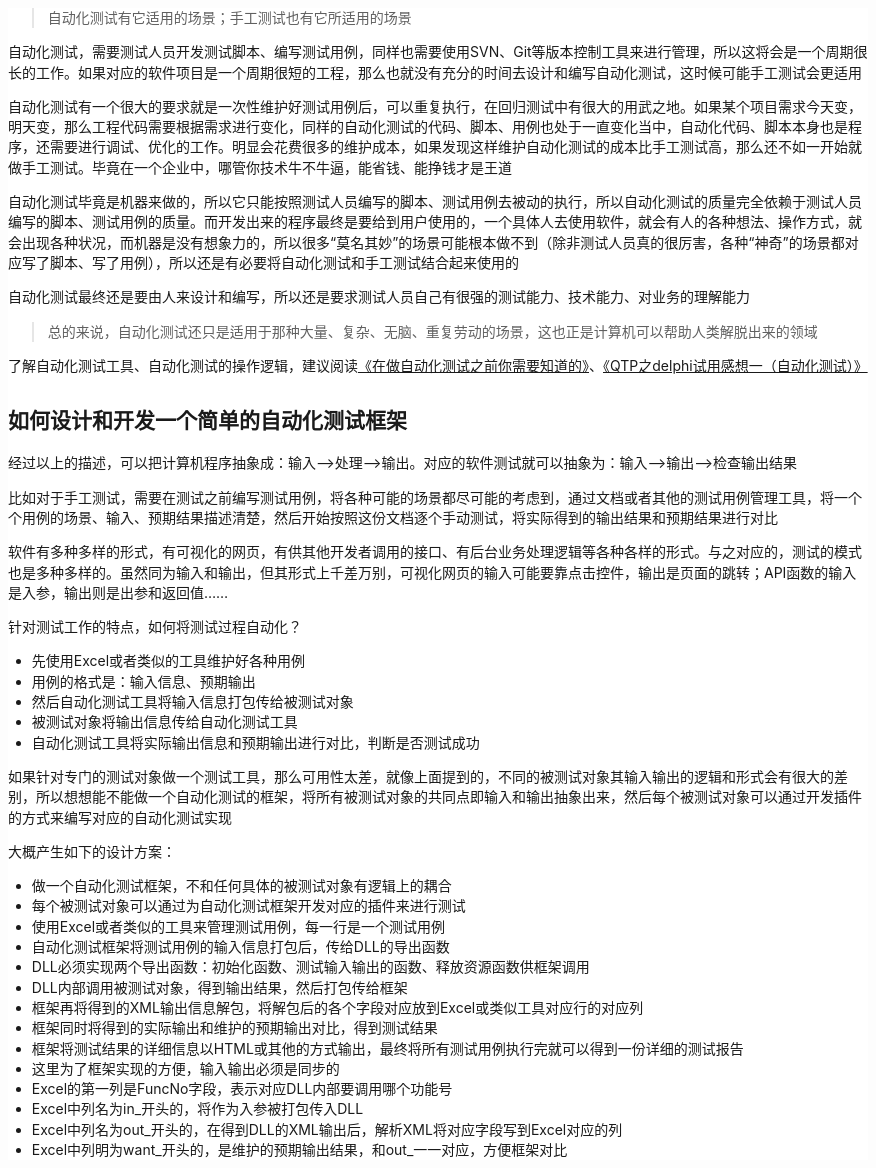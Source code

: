 >自动化测试有它适用的场景；手工测试也有它所适用的场景

自动化测试，需要测试人员开发测试脚本、编写测试用例，同样也需要使用SVN、Git等版本控制工具来进行管理，所以这将会是一个周期很长的工作。如果对应的软件项目是一个周期很短的工程，那么也就没有充分的时间去设计和编写自动化测试，这时候可能手工测试会更适用

自动化测试有一个很大的要求就是一次性维护好测试用例后，可以重复执行，在回归测试中有很大的用武之地。如果某个项目需求今天变，明天变，那么工程代码需要根据需求进行变化，同样的自动化测试的代码、脚本、用例也处于一直变化当中，自动化代码、脚本本身也是程序，还需要进行调试、优化的工作。明显会花费很多的维护成本，如果发现这样维护自动化测试的成本比手工测试高，那么还不如一开始就做手工测试。毕竟在一个企业中，哪管你技术牛不牛逼，能省钱、能挣钱才是王道

自动化测试毕竟是机器来做的，所以它只能按照测试人员编写的脚本、测试用例去被动的执行，所以自动化测试的质量完全依赖于测试人员编写的脚本、测试用例的质量。而开发出来的程序最终是要给到用户使用的，一个具体人去使用软件，就会有人的各种想法、操作方式，就会出现各种状况，而机器是没有想象力的，所以很多“莫名其妙”的场景可能根本做不到（除非测试人员真的很厉害，各种“神奇”的场景都对应写了脚本、写了用例），所以还是有必要将自动化测试和手工测试结合起来使用的

自动化测试最终还是要由人来设计和编写，所以还是要求测试人员自己有很强的测试能力、技术能力、对业务的理解能力

>总的来说，自动化测试还只是适用于那种大量、复杂、无脑、重复劳动的场景，这也正是计算机可以帮助人类解脱出来的领域

了解自动化测试工具、自动化测试的操作逻辑，建议阅读[《在做自动化测试之前你需要知道的》](http://www.cnblogs.com/fnng/p/3653793.html)、[《QTP之delphi试用感想一（自动化测试）》](http://www.cnblogs.com/findumars/p/5995196.html)

## 如何设计和开发一个简单的自动化测试框架

经过以上的描述，可以把计算机程序抽象成：输入-->处理-->输出。对应的软件测试就可以抽象为：输入-->输出-->检查输出结果

比如对于手工测试，需要在测试之前编写测试用例，将各种可能的场景都尽可能的考虑到，通过文档或者其他的测试用例管理工具，将一个个用例的场景、输入、预期结果描述清楚，然后开始按照这份文档逐个手动测试，将实际得到的输出结果和预期结果进行对比

软件有多种多样的形式，有可视化的网页，有供其他开发者调用的接口、有后台业务处理逻辑等各种各样的形式。与之对应的，测试的模式也是多种多样的。虽然同为输入和输出，但其形式上千差万别，可视化网页的输入可能要靠点击控件，输出是页面的跳转；API函数的输入是入参，输出则是出参和返回值……

针对测试工作的特点，如何将测试过程自动化？

* 先使用Excel或者类似的工具维护好各种用例
* 用例的格式是：输入信息、预期输出
* 然后自动化测试工具将输入信息打包传给被测试对象
* 被测试对象将输出信息传给自动化测试工具
* 自动化测试工具将实际输出信息和预期输出进行对比，判断是否测试成功

如果针对专门的测试对象做一个测试工具，那么可用性太差，就像上面提到的，不同的被测试对象其输入输出的逻辑和形式会有很大的差别，所以想想能不能做一个自动化测试的框架，将所有被测试对象的共同点即输入和输出抽象出来，然后每个被测试对象可以通过开发插件的方式来编写对应的自动化测试实现

大概产生如下的设计方案：

* 做一个自动化测试框架，不和任何具体的被测试对象有逻辑上的耦合
* 每个被测试对象可以通过为自动化测试框架开发对应的插件来进行测试
* 使用Excel或者类似的工具来管理测试用例，每一行是一个测试用例
* 自动化测试框架将测试用例的输入信息打包后，传给DLL的导出函数
* DLL必须实现两个导出函数：初始化函数、测试输入输出的函数、释放资源函数供框架调用
* DLL内部调用被测试对象，得到输出结果，然后打包传给框架
* 框架再将得到的XML输出信息解包，将解包后的各个字段对应放到Excel或类似工具对应行的对应列
* 框架同时将得到的实际输出和维护的预期输出对比，得到测试结果
* 框架将测试结果的详细信息以HTML或其他的方式输出，最终将所有测试用例执行完就可以得到一份详细的测试报告
* 这里为了框架实现的方便，输入输出必须是同步的
* Excel的第一列是FuncNo字段，表示对应DLL内部要调用哪个功能号
* Excel中列名为in\_开头的，将作为入参被打包传入DLL
* Excel中列名为out\_开头的，在得到DLL的XML输出后，解析XML将对应字段写到Excel对应的列
* Excel中列明为want\_开头的，是维护的预期输出结果，和out\_一一对应，方便框架对比
